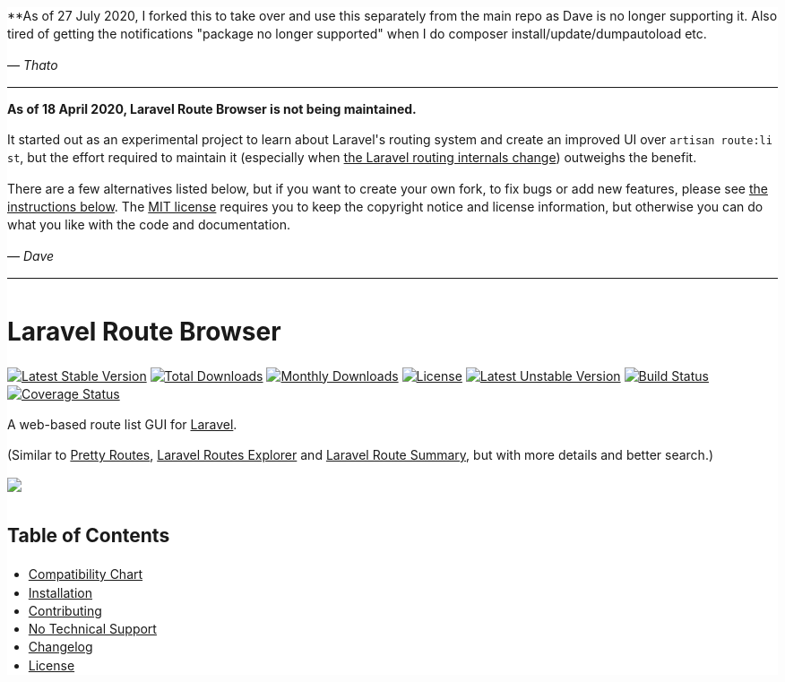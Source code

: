 **As of 27 July 2020, I forked this to take over and use this separately from the main repo as Dave is no longer supporting it. 
Also tired of getting the notifications "package no longer supported" when I do composer install/update/dumpautoload etc.

— *Thato*

---

**As of 18 April 2020, Laravel Route Browser is not being maintained.**

It started out as an experimental project to learn about Laravel's routing system and create an improved UI over `artisan route:list`, but the effort required to maintain it (especially when [the Laravel routing internals change](https://github.com/thatobabusi/laravel-route-browser/blob/d09a6d2d468d37fd1b25a10d0f5e03141afe3e13/classes/RoutePresenter.php#L63-L69)) outweighs the benefit.

There are a few alternatives listed below, but if you want to create your own fork, to fix bugs or add new features, please see [the instructions below](#creating-a-pull-request). The [MIT license](#license) requires you to keep the copyright notice and license information, but otherwise you can do what you like with the code and documentation.

— *Dave*

---

 Laravel Route Browser
================================================================================

[![Latest Stable Version](https://poser.pugx.org/thatobabusi/laravel-route-browser/v/stable)](https://packagist.org/packages/thatobabusi/laravel-route-browser)
[![Total Downloads](https://poser.pugx.org/thatobabusi/laravel-route-browser/downloads)](https://packagist.org/packages/thatobabusi/laravel-route-browser)
[![Monthly Downloads](https://poser.pugx.org/thatobabusi/laravel-route-browser/d/monthly)](https://packagist.org/packages/thatobabusi/laravel-route-browser)
[![License](https://poser.pugx.org/thatobabusi/laravel-route-browser/license)](https://packagist.org/packages/thatobabusi/laravel-route-browser)
[![Latest Unstable Version](https://poser.pugx.org/thatobabusi/laravel-route-browser/v/unstable)](https://packagist.org/packages/thatobabusi/laravel-route-browser)
[![Build Status](https://travis-ci.com/thatobabusi/laravel-route-browser.svg?branch=master)](https://travis-ci.com/thatobabusi/laravel-route-browser)
[![Coverage Status](https://coveralls.io/repos/github/thatobabusi/laravel-route-browser/badge.svg?branch=master)](https://coveralls.io/github/thatobabusi/laravel-route-browser?branch=master)

A web-based route list GUI for [Laravel](https://laravel.com/).

(Similar to [Pretty Routes](https://github.com/garygreen/pretty-routes), [Laravel Routes Explorer](https://labs.infyom.com/laravelgenerator/docs/routes-explorer) and [Laravel Route Summary](https://github.com/biscofil/laravel_route_summary), but with more details and better search.)

![](screenshot.png)


 Table of Contents
--------------------------------------------------------------------------------

- [Compatibility Chart](#compatibility-chart)
- [Installation](#installation)
- [Contributing](#contributing)
- [No Technical Support](#no-technical-support)
- [Changelog](#changelog)
- [License](#license)
